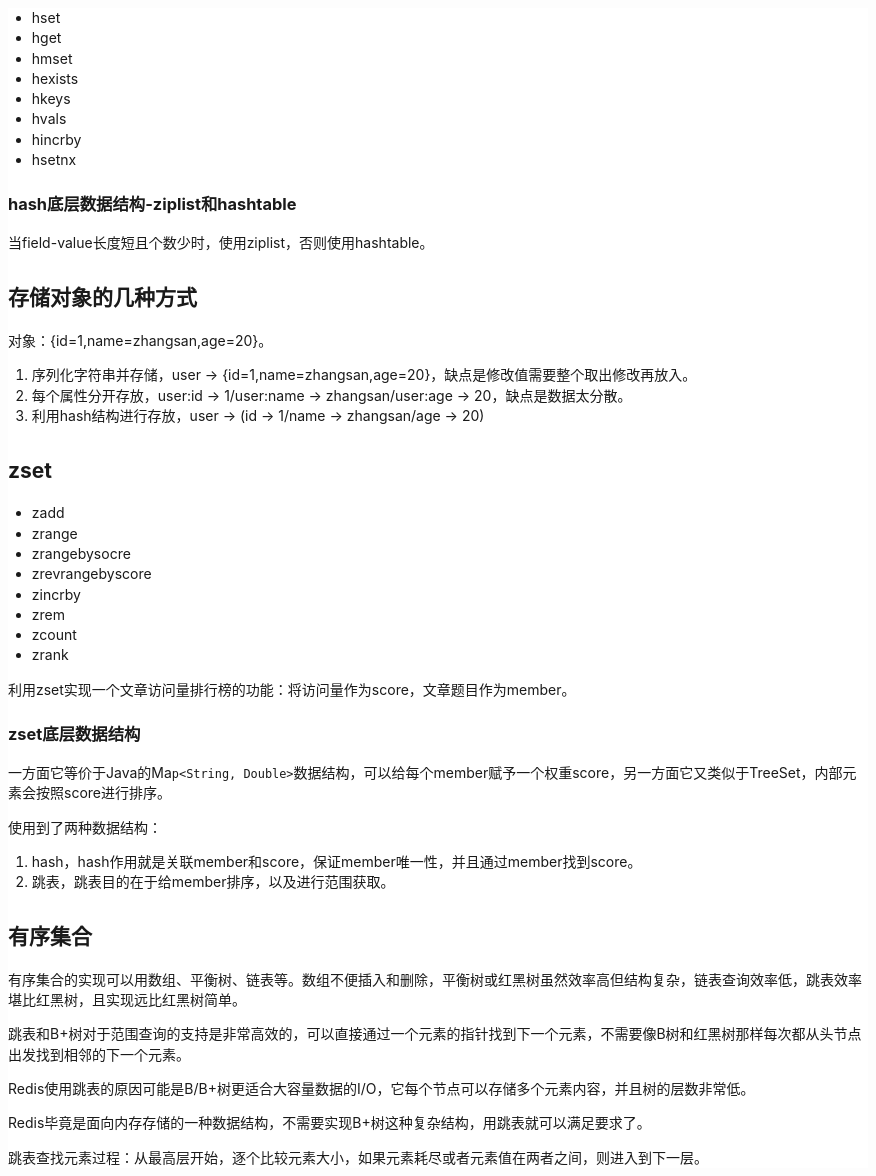 - hset
- hget
- hmset
- hexists
- hkeys
- hvals
- hincrby
- hsetnx

### hash底层数据结构-ziplist和hashtable

当field-value长度短且个数少时，使用ziplist，否则使用hashtable。

## 存储对象的几种方式

对象：{id=1,name=zhangsan,age=20}。

1. 序列化字符串并存储，user -> {id=1,name=zhangsan,age=20}，缺点是修改值需要整个取出修改再放入。
2. 每个属性分开存放，user:id -> 1/user:name -> zhangsan/user:age -> 20，缺点是数据太分散。
3. 利用hash结构进行存放，user -> (id -> 1/name -> zhangsan/age -> 20)

## zset

- zadd
- zrange
- zrangebysocre
- zrevrangebyscore
- zincrby
- zrem
- zcount
- zrank

利用zset实现一个文章访问量排行榜的功能：将访问量作为score，文章题目作为member。

### zset底层数据结构

一方面它等价于Java的Ma`p<String, Double>`数据结构，可以给每个member赋予一个权重score，另一方面它又类似于TreeSet，内部元素会按照score进行排序。

使用到了两种数据结构：

1. hash，hash作用就是关联member和score，保证member唯一性，并且通过member找到score。
2. 跳表，跳表目的在于给member排序，以及进行范围获取。

## 有序集合

有序集合的实现可以用数组、平衡树、链表等。数组不便插入和删除，平衡树或红黑树虽然效率高但结构复杂，链表查询效率低，跳表效率堪比红黑树，且实现远比红黑树简单。

跳表和B+树对于范围查询的支持是非常高效的，可以直接通过一个元素的指针找到下一个元素，不需要像B树和红黑树那样每次都从头节点出发找到相邻的下一个元素。

Redis使用跳表的原因可能是B/B+树更适合大容量数据的I/O，它每个节点可以存储多个元素内容，并且树的层数非常低。

Redis毕竟是面向内存存储的一种数据结构，不需要实现B+树这种复杂结构，用跳表就可以满足要求了。

跳表查找元素过程：从最高层开始，逐个比较元素大小，如果元素耗尽或者元素值在两者之间，则进入到下一层。
